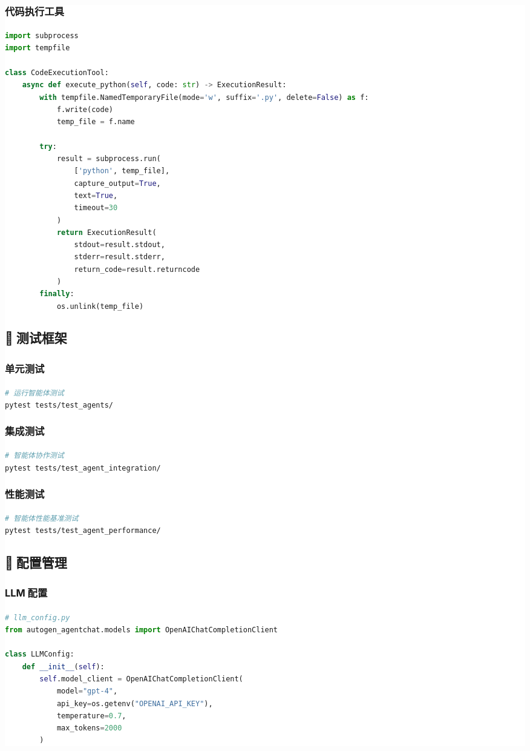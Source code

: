 ### 代码执行工具
```python
import subprocess
import tempfile

class CodeExecutionTool:
    async def execute_python(self, code: str) -> ExecutionResult:
        with tempfile.NamedTemporaryFile(mode='w', suffix='.py', delete=False) as f:
            f.write(code)
            temp_file = f.name

        try:
            result = subprocess.run(
                ['python', temp_file],
                capture_output=True,
                text=True,
                timeout=30
            )
            return ExecutionResult(
                stdout=result.stdout,
                stderr=result.stderr,
                return_code=result.returncode
            )
        finally:
            os.unlink(temp_file)
```

## 🧪 测试框架

### 单元测试
```bash
# 运行智能体测试
pytest tests/test_agents/
```

### 集成测试
```bash
# 智能体协作测试
pytest tests/test_agent_integration/
```

### 性能测试
```bash
# 智能体性能基准测试
pytest tests/test_agent_performance/
```

## 🔧 配置管理

### LLM 配置
```python
# llm_config.py
from autogen_agentchat.models import OpenAIChatCompletionClient

class LLMConfig:
    def __init__(self):
        self.model_client = OpenAIChatCompletionClient(
            model="gpt-4",
            api_key=os.getenv("OPENAI_API_KEY"),
            temperature=0.7,
            max_tokens=2000
        )
```
